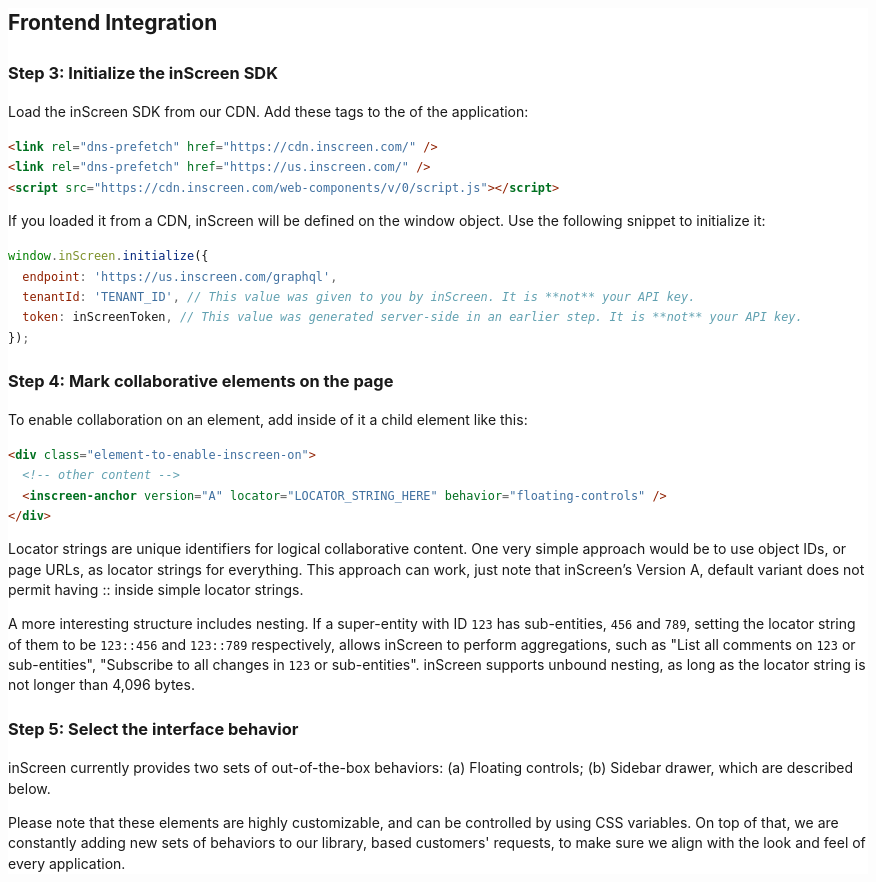 ## Frontend Integration

### Step 3: Initialize the inScreen SDK

Load the inScreen SDK from our CDN. Add these tags to the <head> of the application:

```html
<link rel="dns-prefetch" href="https://cdn.inscreen.com/" />
<link rel="dns-prefetch" href="https://us.inscreen.com/" />
<script src="https://cdn.inscreen.com/web-components/v/0/script.js"></script>
```

If you loaded it from a CDN, inScreen will be defined on the window object. Use the following snippet to initialize it:

```javascript
window.inScreen.initialize({
  endpoint: 'https://us.inscreen.com/graphql',
  tenantId: 'TENANT_ID', // This value was given to you by inScreen. It is **not** your API key.
  token: inScreenToken, // This value was generated server-side in an earlier step. It is **not** your API key.
});
```

### Step 4: Mark collaborative elements on the page

To enable collaboration on an element, add inside of it a child element like this:

```html
<div class="element-to-enable-inscreen-on">
  <!-- other content -->
  <inscreen-anchor version="A" locator="LOCATOR_STRING_HERE" behavior="floating-controls" />
</div>
```

Locator strings are unique identifiers for logical collaborative content. One very simple approach would be to use object IDs, or page URLs, as locator strings for everything. This approach can work, just note that inScreen’s Version A, default variant does not permit having :: inside simple locator strings.

A more interesting structure includes nesting. If a super-entity with ID `123` has sub-entities, `456` and `789`, setting the locator string of them to be `123::456` and `123::789` respectively, allows inScreen to perform aggregations, such as "List all comments on `123` or sub-entities", "Subscribe to all changes in `123` or sub-entities". inScreen supports unbound nesting, as long as the locator string is not longer than 4,096 bytes.

### Step 5: Select the interface behavior

inScreen currently provides two sets of out-of-the-box behaviors: (a) Floating controls; (b) Sidebar drawer, which are described below.

Please note that these elements are highly customizable, and can be controlled by using CSS variables. On top of that, we are constantly adding new sets of behaviors to our library, based customers' requests, to make sure we align with the look and feel of every application.
